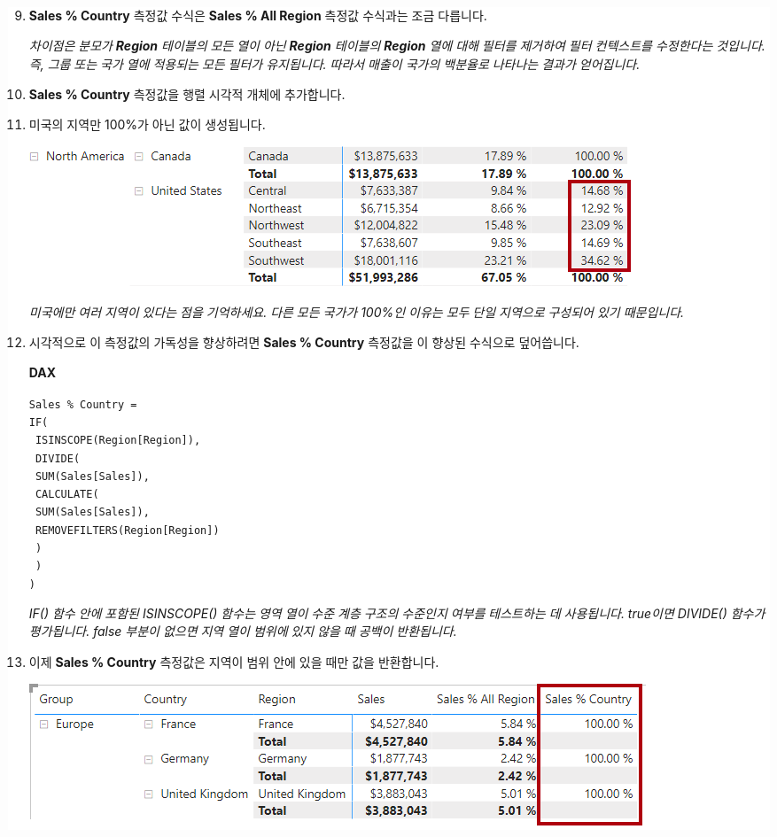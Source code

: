 
9. **Sales % Country** 측정값 수식은 **Sales % All Region** 측정값 수식과는 조금 다릅니다.

    *차이점은 분모가 **Region** 테이블의 모든 열이 아닌 **Region** 테이블의 **Region** 열에 대해 필터를 제거하여 필터 컨텍스트를 수정한다는 것입니다. 즉, 그룹 또는 국가 열에 적용되는 모든 필터가 유지됩니다. 따라서 매출이 국가의 백분율로 나타나는 결과가 얻어집니다.*

10. **Sales % Country** 측정값을 행렬 시각적 개체에 추가합니다.

11. 미국의 지역만 100%가 아닌 값이 생성됩니다.

    ![그림 54](Linked_image_Files/06-create-dax-calculations-in-power-bi-desktop-advanced_image18.png)

    *미국에만 여러 지역이 있다는 점을 기억하세요. 다른 모든 국가가 100%인 이유는 모두 단일 지역으로 구성되어 있기 때문입니다.*

12. 시각적으로 이 측정값의 가독성을 향상하려면 **Sales % Country** 측정값을 이 향상된 수식으로 덮어씁니다.


    **DAX**


    ```
    Sales % Country =  
    ‎IF(  
    ‎ ISINSCOPE(Region[Region]),  
    ‎ DIVIDE(  
    ‎ SUM(Sales[Sales]),  
    ‎ CALCULATE(  
    ‎ SUM(Sales[Sales]),  
    ‎ REMOVEFILTERS(Region[Region])  
    ‎ )  
    ‎ )  
    ‎)
    ```


    *IF() 함수 안에 포함된 ISINSCOPE() 함수는 영역 열이 수준 계층 구조의 수준인지 여부를 테스트하는 데 사용됩니다. true이면 DIVIDE() 함수가 평가됩니다. false 부분이 없으면 지역 열이 범위에 있지 않을 때 공백이 반환됩니다.*

13. 이제 **Sales % Country** 측정값은 지역이 범위 안에 있을 때만 값을 반환합니다.

    ![그림 55](Linked_image_Files/06-create-dax-calculations-in-power-bi-desktop-advanced_image19.png)
